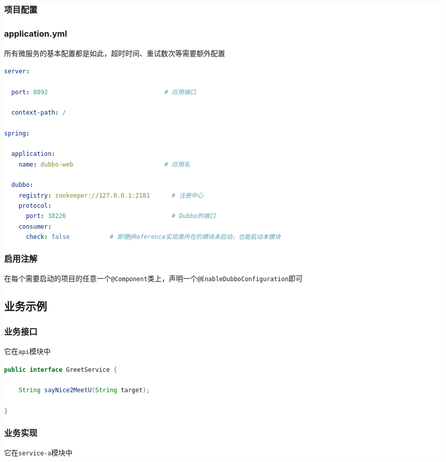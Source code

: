 

### 项目配置

### application.yml

所有微服务的基本配置都是如此，超时时间、重试数次等需要额外配置

~~~yaml
server:

  port: 8092								# 应用端口

  context-path: /

spring:

  application:
    name: dubbo-web							# 应用名

  dubbo:
    registry: zookeeper://127.0.0.1:2181      # 注册中心
    protocol:
      port: 38226                             # Dubbo的端口
    consumer:
      check: false           # 即便@Reference实现类所在的模块未启动，也能启动本模块
~~~



### 启用注解

在每个需要启动的项目的任意一个`@Component`类上，声明一个`@EnableDubboConfiguration`即可



## 业务示例

### 业务接口

它在`api`模块中

```java
public interface GreetService {

    String sayNice2MeetU(String target);

}
```



### 业务实现

它在`service-a`模块中
